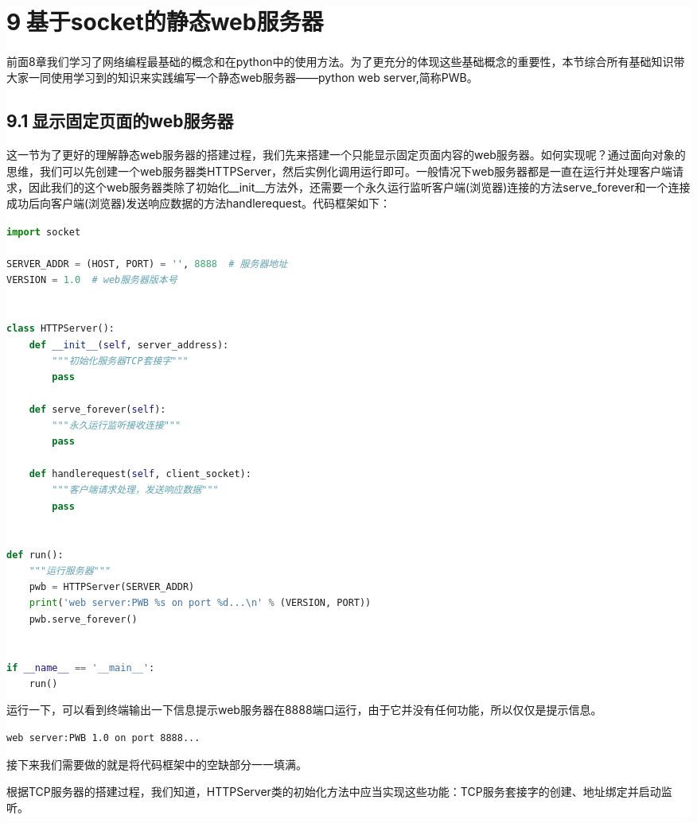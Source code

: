 # 9 基于socket的静态web服务器

​	前面8章我们学习了网络编程最基础的概念和在python中的使用方法。为了更充分的体现这些基础概念的重要性，本节综合所有基础知识带大家一同使用学习到的知识来实践编写一个静态web服务器——python web server,简称PWB。

## 9.1 显示固定页面的web服务器

​	这一节为了更好的理解静态web服务器的搭建过程，我们先来搭建一个只能显示固定页面内容的web服务器。如何实现呢？通过面向对象的思维，我们可以先创建一个web服务器类HTTPServer，然后实例化调用运行即可。一般情况下web服务器都是一直在运行并处理客户端请求，因此我们的这个web服务器类除了初始化\_\_init\_\_方法外，还需要一个永久运行监听客户端\(浏览器\)连接的方法serve\_forever和一个连接成功后向客户端\(浏览器\)发送响应数据的方法handlerequest。代码框架如下：

```python
import socket

SERVER_ADDR = (HOST, PORT) = '', 8888  # 服务器地址
VERSION = 1.0  # web服务器版本号


class HTTPServer():
    def __init__(self, server_address):
        """初始化服务器TCP套接字"""
        pass

    def serve_forever(self):
        """永久运行监听接收连接"""
        pass

    def handlerequest(self, client_socket):
        """客户端请求处理，发送响应数据"""
        pass


def run():
    """运行服务器"""
    pwb = HTTPServer(SERVER_ADDR)
    print('web server:PWB %s on port %d...\n' % (VERSION, PORT))
    pwb.serve_forever()


if __name__ == '__main__':
    run()
```

运行一下，可以看到终端输出一下信息提示web服务器在8888端口运行，由于它并没有任何功能，所以仅仅是提示信息。

```
web server:PWB 1.0 on port 8888...
```

接下来我们需要做的就是将代码框架中的空缺部分一一填满。

根据TCP服务器的搭建过程，我们知道，HTTPServer类的初始化方法中应当实现这些功能：TCP服务套接字的创建、地址绑定并启动监听。
